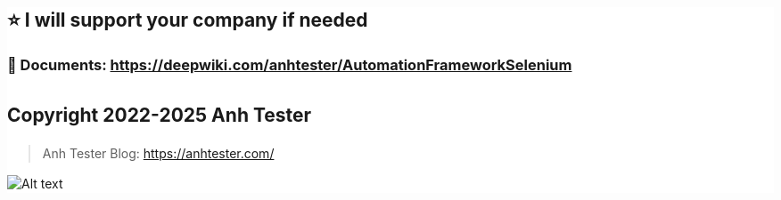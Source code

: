 ## ⭐️ I will support your company if needed

### 📗 Documents: https://deepwiki.com/anhtester/AutomationFrameworkSelenium

## Copyright 2022-2025 Anh Tester

> Anh Tester Blog: https://anhtester.com/

![Alt text](https://anhtester.com/uploads/logo/anhtester_logo_512.png?raw=true "Anh Tester Automation Testing")
